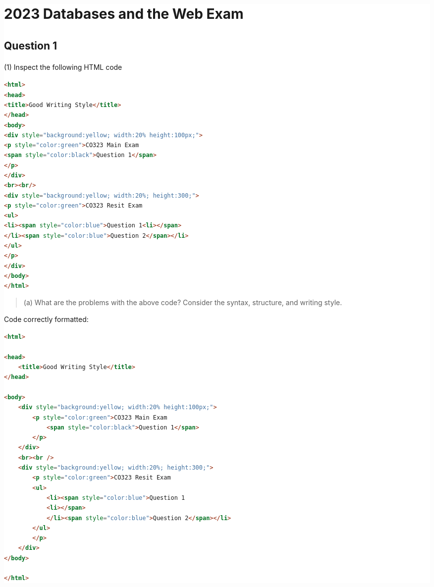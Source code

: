 # 2023 Databases and the Web Exam

## Question 1

(1) Inspect the following HTML code

```html
<html>
<head>
<title>Good Writing Style</title>
</head>
<body>
<div style="background:yellow; width:20% height:100px;">
<p style="color:green">CO323 Main Exam
<span style="color:black">Question 1</span>
</p>
</div>
<br><br/>
<div style="background:yellow; width:20%; height:300;">
<p style="color:green">CO323 Resit Exam
<ul>
<li><span style="color:blue">Question 1<li></span>
</li><span style="color:blue">Question 2</span></li>
</ul>
</p>
</div>
</body>
</html>
```

> (a) What are the problems with the above code? Consider the syntax, structure, and writing style.

Code correctly formatted:

```html
<html>

<head>
    <title>Good Writing Style</title>
</head>

<body>
    <div style="background:yellow; width:20% height:100px;">
        <p style="color:green">CO323 Main Exam
            <span style="color:black">Question 1</span>
        </p>
    </div>
    <br><br />
    <div style="background:yellow; width:20%; height:300;">
        <p style="color:green">CO323 Resit Exam
        <ul>
            <li><span style="color:blue">Question 1
            <li></span>
            </li><span style="color:blue">Question 2</span></li>
        </ul>
        </p>
    </div>
</body>

</html>
```
